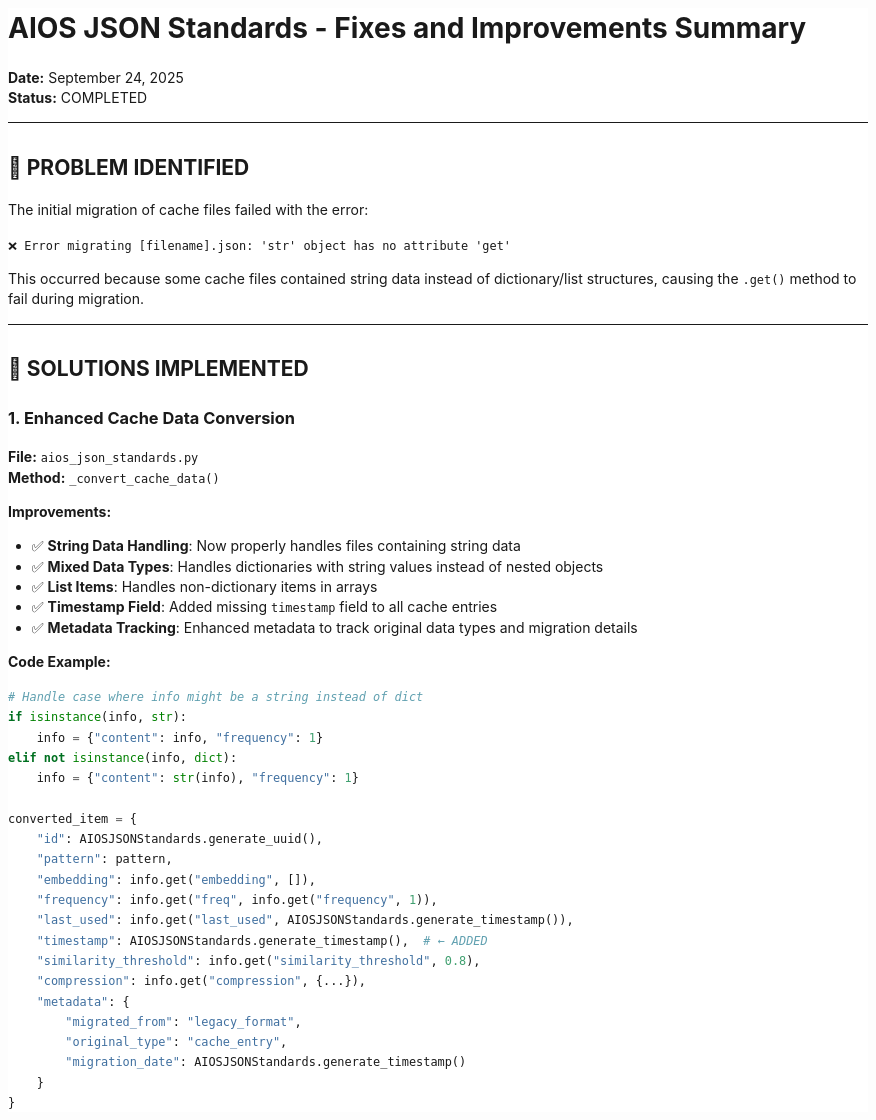 # AIOS JSON Standards - Fixes and Improvements Summary
**Date:** September 24, 2025  
**Status:** COMPLETED

---

## 🎯 **PROBLEM IDENTIFIED**

The initial migration of cache files failed with the error:
```
❌ Error migrating [filename].json: 'str' object has no attribute 'get'
```

This occurred because some cache files contained string data instead of dictionary/list structures, causing the `.get()` method to fail during migration.

---

## 🔧 **SOLUTIONS IMPLEMENTED**

### **1. Enhanced Cache Data Conversion**

**File:** `aios_json_standards.py`  
**Method:** `_convert_cache_data()`

**Improvements:**
- ✅ **String Data Handling**: Now properly handles files containing string data
- ✅ **Mixed Data Types**: Handles dictionaries with string values instead of nested objects
- ✅ **List Items**: Handles non-dictionary items in arrays
- ✅ **Timestamp Field**: Added missing `timestamp` field to all cache entries
- ✅ **Metadata Tracking**: Enhanced metadata to track original data types and migration details

**Code Example:**
```python
# Handle case where info might be a string instead of dict
if isinstance(info, str):
    info = {"content": info, "frequency": 1}
elif not isinstance(info, dict):
    info = {"content": str(info), "frequency": 1}

converted_item = {
    "id": AIOSJSONStandards.generate_uuid(),
    "pattern": pattern,
    "embedding": info.get("embedding", []),
    "frequency": info.get("freq", info.get("frequency", 1)),
    "last_used": info.get("last_used", AIOSJSONStandards.generate_timestamp()),
    "timestamp": AIOSJSONStandards.generate_timestamp(),  # ← ADDED
    "similarity_threshold": info.get("similarity_threshold", 0.8),
    "compression": info.get("compression", {...}),
    "metadata": {
        "migrated_from": "legacy_format",
        "original_type": "cache_entry",
        "migration_date": AIOSJSONStandards.generate_timestamp()
    }
}
```
